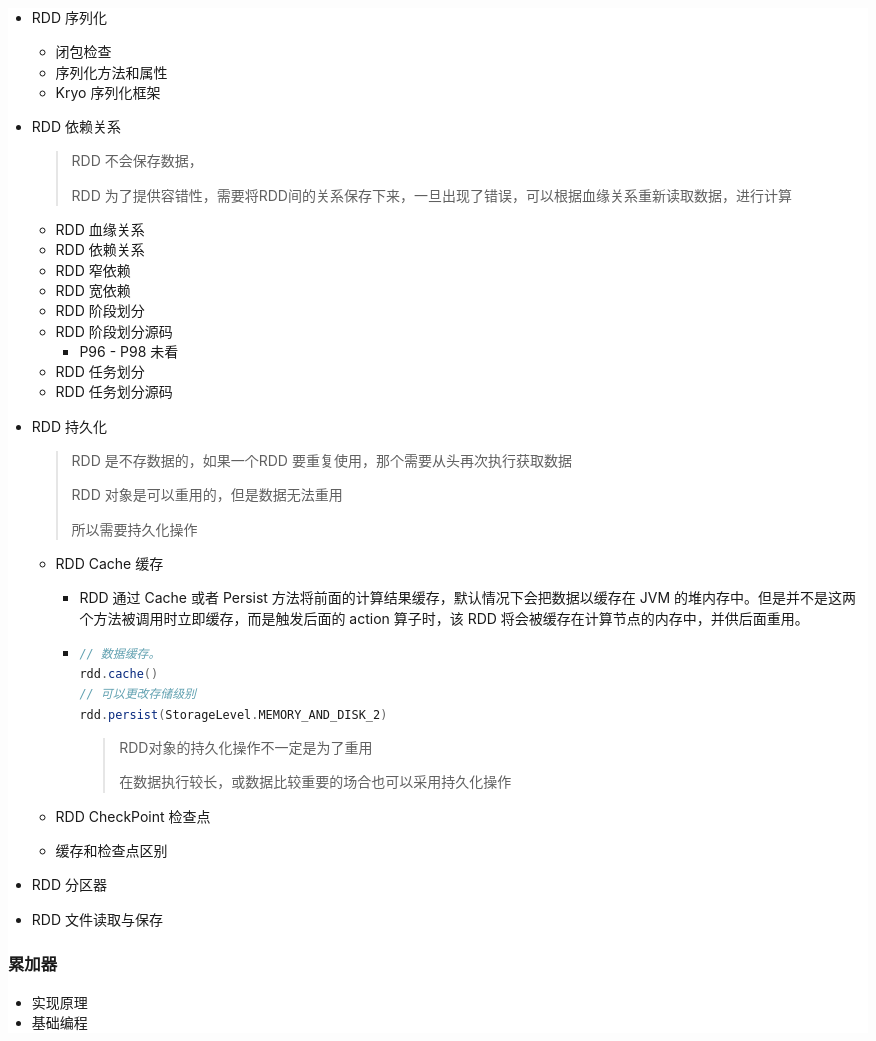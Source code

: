 
- RDD 序列化   
  - 闭包检查
  - 序列化方法和属性
  - Kryo 序列化框架

- RDD 依赖关系  

  > RDD 不会保存数据，
  >
  > RDD 为了提供容错性，需要将RDD间的关系保存下来，一旦出现了错误，可以根据血缘关系重新读取数据，进行计算

  - RDD 血缘关系
  - RDD 依赖关系
  - RDD 窄依赖
  - RDD 宽依赖
  - RDD 阶段划分
  - RDD 阶段划分源码
    - P96 - P98  未看
  - RDD 任务划分
  - RDD 任务划分源码

- RDD 持久化  

  > RDD 是不存数据的，如果一个RDD 要重复使用，那个需要从头再次执行获取数据
  >
  > RDD 对象是可以重用的，但是数据无法重用
  >
  > 所以需要持久化操作

  - RDD Cache 缓存

    - RDD 通过 Cache 或者 Persist 方法将前面的计算结果缓存，默认情况下会把数据以缓存在 JVM 的堆内存中。但是并不是这两个方法被调用时立即缓存，而是触发后面的 action 算子时，该 RDD 将会被缓存在计算节点的内存中，并供后面重用。  

    - ```scala
      // 数据缓存。
      rdd.cache()
      // 可以更改存储级别
      rdd.persist(StorageLevel.MEMORY_AND_DISK_2)
      ```

      > RDD对象的持久化操作不一定是为了重用
      >
      > 在数据执行较长，或数据比较重要的场合也可以采用持久化操作

  - RDD CheckPoint 检查点

  - 缓存和检查点区别

- RDD 分区器  

- RDD 文件读取与保存  

### 累加器

- 实现原理  
- 基础编程  

